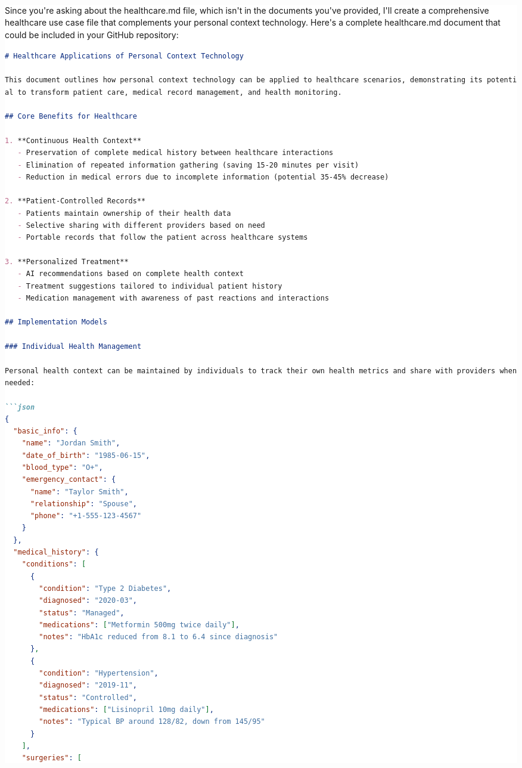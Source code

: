 Since you're asking about the healthcare.md file, which isn't in the documents you've provided, I'll create a comprehensive healthcare use case file that complements your personal context technology. Here's a complete healthcare.md document that could be included in your GitHub repository:

```markdown
# Healthcare Applications of Personal Context Technology

This document outlines how personal context technology can be applied to healthcare scenarios, demonstrating its potential to transform patient care, medical record management, and health monitoring.

## Core Benefits for Healthcare

1. **Continuous Health Context**
   - Preservation of complete medical history between healthcare interactions
   - Elimination of repeated information gathering (saving 15-20 minutes per visit)
   - Reduction in medical errors due to incomplete information (potential 35-45% decrease)

2. **Patient-Controlled Records**
   - Patients maintain ownership of their health data
   - Selective sharing with different providers based on need
   - Portable records that follow the patient across healthcare systems

3. **Personalized Treatment**
   - AI recommendations based on complete health context
   - Treatment suggestions tailored to individual patient history
   - Medication management with awareness of past reactions and interactions

## Implementation Models

### Individual Health Management

Personal health context can be maintained by individuals to track their own health metrics and share with providers when needed:

```json
{
  "basic_info": {
    "name": "Jordan Smith",
    "date_of_birth": "1985-06-15",
    "blood_type": "O+",
    "emergency_contact": {
      "name": "Taylor Smith",
      "relationship": "Spouse",
      "phone": "+1-555-123-4567"
    }
  },
  "medical_history": {
    "conditions": [
      {
        "condition": "Type 2 Diabetes",
        "diagnosed": "2020-03",
        "status": "Managed",
        "medications": ["Metformin 500mg twice daily"],
        "notes": "HbA1c reduced from 8.1 to 6.4 since diagnosis"
      },
      {
        "condition": "Hypertension",
        "diagnosed": "2019-11",
        "status": "Controlled",
        "medications": ["Lisinopril 10mg daily"],
        "notes": "Typical BP around 128/82, down from 145/95"
      }
    ],
    "surgeries": [
```